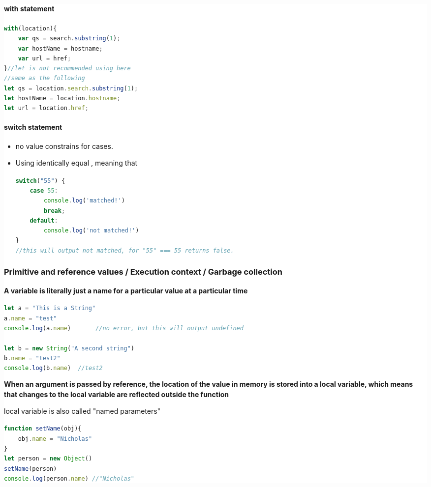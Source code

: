 ```js
```

#### with statement

```js
with(location){
    var qs = search.substring(1);
    var hostName = hostname;
    var url = href;
}//let is not recommended using here
//same as the following
let qs = location.search.substring(1);
let hostName = location.hostname;
let url = location.href;
```

#### switch statement

* no value constrains for cases.

* Using identically equal , meaning that 

  ```js
  switch("55") {
      case 55: 
          console.log('matched!')
          break;
      default:
          console.log('not matched!')
  }
  //this will output not matched, for "55" === 55 returns false.
  ```


### Primitive and reference values / Execution context / Garbage collection

**A variable is literally just a name for a particular value at a particular time**

```js
let a = "This is a String"
a.name = "test" 
console.log(a.name)       //no error, but this will output undefined

let b = new String("A second string")
b.name = "test2"
console.log(b.name)  //test2
```

**When an argument is passed by reference, the location of the value in memory is stored into a local variable, which means that changes to the local variable are reflected outside the function**

local variable is also called "named parameters"

```js
function setName(obj){
    obj.name = "Nicholas"
}
let person = new Object()
setName(person)
console.log(person.name) //"Nicholas"
```
